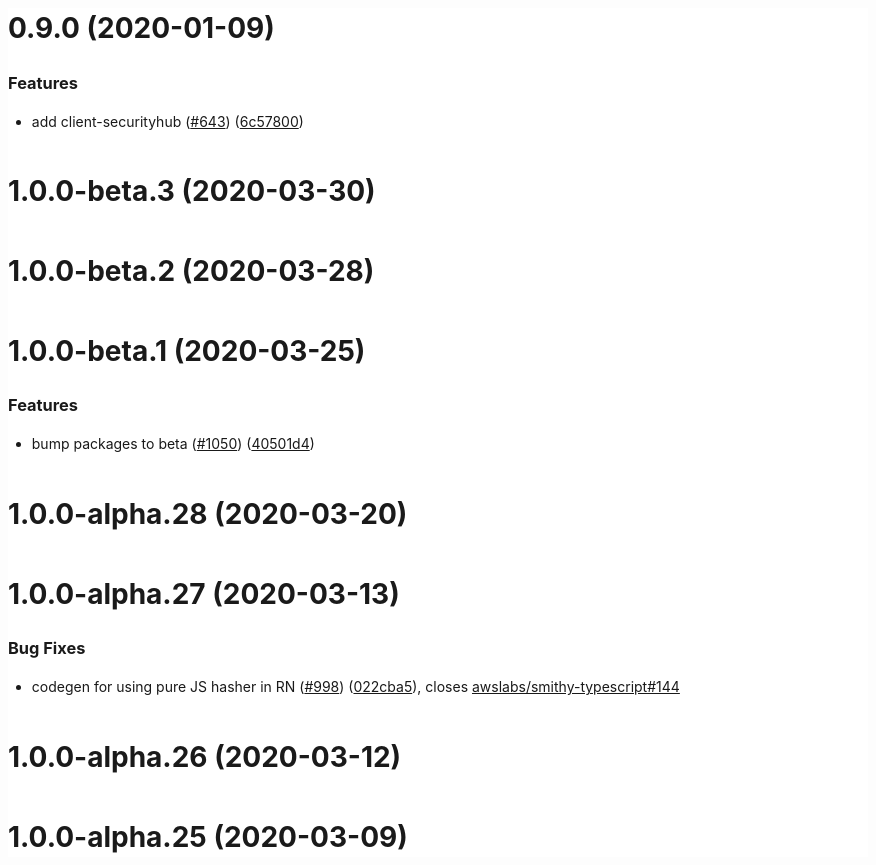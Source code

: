 # 0.9.0 (2020-01-09)


### Features

* add client-securityhub ([#643](https://github.com/aws/aws-sdk-js-v3/issues/643)) ([6c57800](https://github.com/aws/aws-sdk-js-v3/commit/6c57800e979e954193f60d1073f4d974d0bf8df3))





# 1.0.0-beta.3 (2020-03-30)



# 1.0.0-beta.2 (2020-03-28)



# 1.0.0-beta.1 (2020-03-25)


### Features

* bump packages to beta ([#1050](https://github.com/aws/aws-sdk-js-v3/issues/1050)) ([40501d4](https://github.com/aws/aws-sdk-js-v3/commit/40501d4394d04bc1bc91c10136fa48b1d3a67d8f))



# 1.0.0-alpha.28 (2020-03-20)



# 1.0.0-alpha.27 (2020-03-13)


### Bug Fixes

* codegen for using pure JS hasher in RN ([#998](https://github.com/aws/aws-sdk-js-v3/issues/998)) ([022cba5](https://github.com/aws/aws-sdk-js-v3/commit/022cba59168998bea8a263687395d27eae375d30)), closes [awslabs/smithy-typescript#144](https://github.com/awslabs/smithy-typescript/issues/144)



# 1.0.0-alpha.26 (2020-03-12)



# 1.0.0-alpha.25 (2020-03-09)
